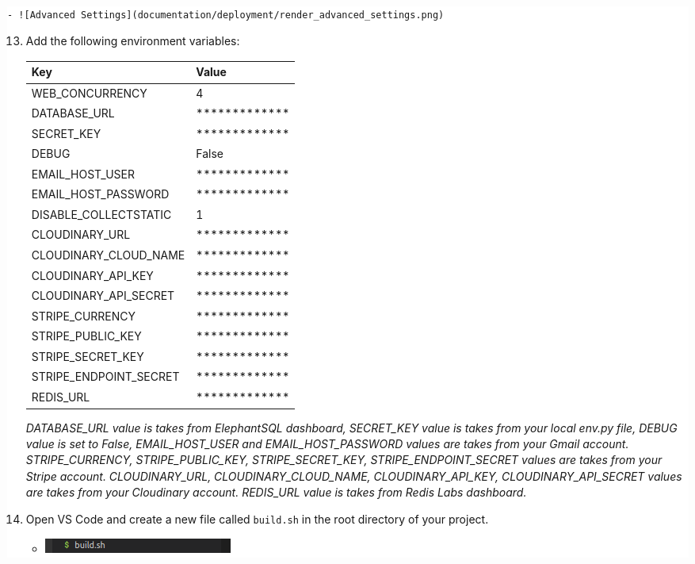     - ![Advanced Settings](documentation/deployment/render_advanced_settings.png)

13. Add the following environment variables:

    | Key      | Value          |
    |-------------|-------------|
    | WEB_CONCURRENCY | 4 |
    | DATABASE_URL | ************* |
    | SECRET_KEY | ************* |
    | DEBUG | False |
    | EMAIL_HOST_USER | ************* |
    | EMAIL_HOST_PASSWORD | ************* |
    | DISABLE_COLLECTSTATIC | 1 |
    | CLOUDINARY_URL | ************* |
    | CLOUDINARY_CLOUD_NAME | ************* |
    | CLOUDINARY_API_KEY | ************* |
    | CLOUDINARY_API_SECRET | ************* |
    | STRIPE_CURRENCY | ************* |
    | STRIPE_PUBLIC_KEY | ************* |
    | STRIPE_SECRET_KEY | ************* |
    | STRIPE_ENDPOINT_SECRET | ************* |
    | REDIS_URL | ************* |

    *DATABASE_URL value is takes from ElephantSQL dashboard, SECRET_KEY value is takes from your local env.py file, DEBUG value is set to False, EMAIL_HOST_USER and EMAIL_HOST_PASSWORD values are takes from your Gmail account. STRIPE_CURRENCY, STRIPE_PUBLIC_KEY, STRIPE_SECRET_KEY, STRIPE_ENDPOINT_SECRET values are takes from your Stripe account. CLOUDINARY_URL, CLOUDINARY_CLOUD_NAME, CLOUDINARY_API_KEY, CLOUDINARY_API_SECRET values are takes from your Cloudinary account. REDIS_URL value is takes from Redis Labs dashboard.*


14. Open VS Code and create a new file called `build.sh` in the root directory of your project.

    - ![Create Build.sh](documentation/deployment/render_create_build_sh.png)

